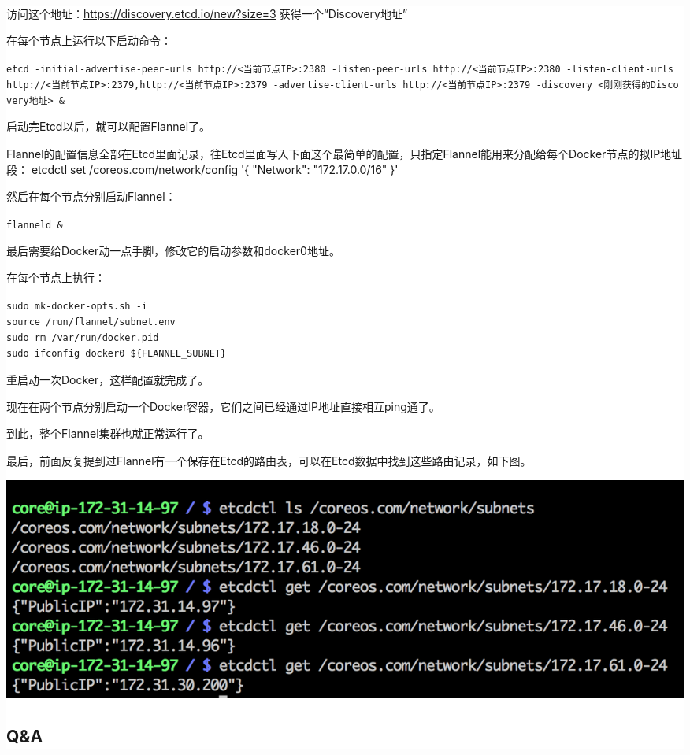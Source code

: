 访问这个地址：https://discovery.etcd.io/new?size=3 获得一个“Discovery地址”

在每个节点上运行以下启动命令：

```
etcd -initial-advertise-peer-urls http://<当前节点IP>:2380 -listen-peer-urls http://<当前节点IP>:2380 -listen-client-urls http://<当前节点IP>:2379,http://<当前节点IP>:2379 -advertise-client-urls http://<当前节点IP>:2379 -discovery <刚刚获得的Discovery地址> &
```

启动完Etcd以后，就可以配置Flannel了。

Flannel的配置信息全部在Etcd里面记录，往Etcd里面写入下面这个最简单的配置，只指定Flannel能用来分配给每个Docker节点的拟IP地址段：
etcdctl set /coreos.com/network/config '{ "Network": "172.17.0.0/16" }'

然后在每个节点分别启动Flannel：

```
flanneld &
```

最后需要给Docker动一点手脚，修改它的启动参数和docker0地址。

在每个节点上执行：

```
sudo mk-docker-opts.sh -i
source /run/flannel/subnet.env
sudo rm /var/run/docker.pid
sudo ifconfig docker0 ${FLANNEL_SUBNET}
```

重启动一次Docker，这样配置就完成了。

现在在两个节点分别启动一个Docker容器，它们之间已经通过IP地址直接相互ping通了。

到此，整个Flannel集群也就正常运行了。

最后，前面反复提到过Flannel有一个保存在Etcd的路由表，可以在Etcd数据中找到这些路由记录，如下图。

<img src="./img/2.6.png" />

## Q&A
